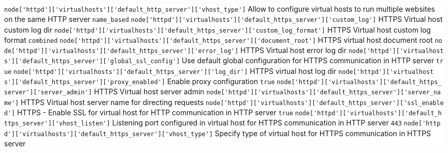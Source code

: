   </tr>
  <tr>
    <td><code>node['httpd']['virtualhosts']['default_http_server']['vhost_type']</code></td>
    <td>Allow to configure virtual hosts to run multiple websites on the same HTTP server</td>
    <td><code>name_based</code></td>
  </tr>
  <tr>
    <td><code>node['httpd']['virtualhosts']['default_https_server']['custom_log']</code></td>
    <td>HTTPS Virtual host custom log dir</td>
    <td><code></code></td>
  </tr>
  <tr>
    <td><code>node['httpd']['virtualhosts']['default_https_server']['custom_log_format']</code></td>
    <td>HTTPS Virtual host custom log format</td>
    <td><code>combined</code></td>
  </tr>
  <tr>
    <td><code>node['httpd']['virtualhosts']['default_https_server']['document_root']</code></td>
    <td>HTTPS virtual host document root</td>
    <td><code></code></td>
  </tr>
  <tr>
    <td><code>node['httpd']['virtualhosts']['default_https_server']['error_log']</code></td>
    <td>HTTPS Virtual host error log dir</td>
    <td><code></code></td>
  </tr>
  <tr>
    <td><code>node['httpd']['virtualhosts']['default_https_server']['global_ssl_config']</code></td>
    <td>Use default global configuration for HTTPS communication in HTTP server</td>
    <td><code>true</code></td>
  </tr>
  <tr>
    <td><code>node['httpd']['virtualhosts']['default_https_server']['log_dir']</code></td>
    <td>HTTPS virtual host log dir</td>
    <td><code></code></td>
  </tr>
  <tr>
    <td><code>node['httpd']['virtualhosts']['default_https_server']['proxy_enabled']</code></td>
    <td>Enable proxy configuration</td>
    <td><code>true</code></td>
  </tr>
  <tr>
    <td><code>node['httpd']['virtualhosts']['default_https_server']['server_admin']</code></td>
    <td>HTTPS Virtual host server admin</td>
    <td><code></code></td>
  </tr>
  <tr>
    <td><code>node['httpd']['virtualhosts']['default_https_server']['server_name']</code></td>
    <td>HTTPS Virtual host server name for directing requests</td>
    <td><code></code></td>
  </tr>
  <tr>
    <td><code>node['httpd']['virtualhosts']['default_https_server']['ssl_enabled']</code></td>
    <td>HTTPS - Enable SSL for virtual host for HTTP communication in HTTP server</td>
    <td><code>true</code></td>
  </tr>
  <tr>
    <td><code>node['httpd']['virtualhosts']['default_https_server']['vhost_listen']</code></td>
    <td>Listening port configured in virtual host for HTTPS communication in HTTP server</td>
    <td><code>443</code></td>
  </tr>
  <tr>
    <td><code>node['httpd']['virtualhosts']['default_https_server']['vhost_type']</code></td>
    <td>Specify type of virtual host for HTTPS communication in HTTPS server</td>